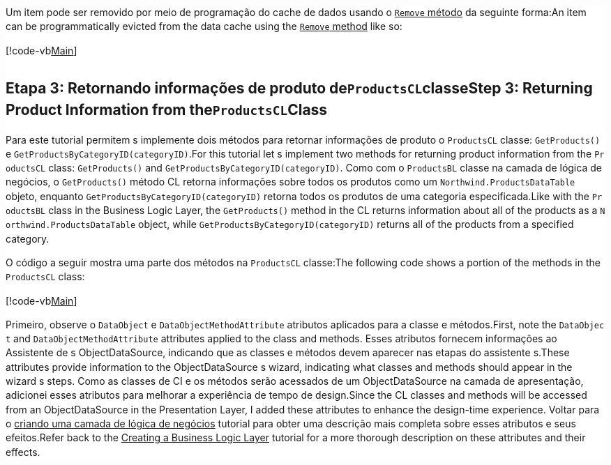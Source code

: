 
<span data-ttu-id="ffe26-164">Um item pode ser removido por meio de programação do cache de dados usando o [ `Remove` método](https://msdn.microsoft.com/en-us/library/system.web.caching.cache.remove.aspx) da seguinte forma:</span><span class="sxs-lookup"><span data-stu-id="ffe26-164">An item can be programmatically evicted from the data cache using the [`Remove` method](https://msdn.microsoft.com/en-us/library/system.web.caching.cache.remove.aspx) like so:</span></span>


[!code-vb[Main](caching-data-in-the-architecture-vb/samples/sample4.vb)]

## <a name="step-3-returning-product-information-from-theproductsclclass"></a><span data-ttu-id="ffe26-165">Etapa 3: Retornando informações de produto de`ProductsCL`classe</span><span class="sxs-lookup"><span data-stu-id="ffe26-165">Step 3: Returning Product Information from the`ProductsCL`Class</span></span>

<span data-ttu-id="ffe26-166">Para este tutorial permitem s implemente dois métodos para retornar informações de produto o `ProductsCL` classe: `GetProducts()` e `GetProductsByCategoryID(categoryID)`.</span><span class="sxs-lookup"><span data-stu-id="ffe26-166">For this tutorial let s implement two methods for returning product information from the `ProductsCL` class: `GetProducts()` and `GetProductsByCategoryID(categoryID)`.</span></span> <span data-ttu-id="ffe26-167">Como com o `ProductsBL` classe na camada de lógica de negócios, o `GetProducts()` método CL retorna informações sobre todos os produtos como um `Northwind.ProductsDataTable` objeto, enquanto `GetProductsByCategoryID(categoryID)` retorna todos os produtos de uma categoria especificada.</span><span class="sxs-lookup"><span data-stu-id="ffe26-167">Like with the `ProductsBL` class in the Business Logic Layer, the `GetProducts()` method in the CL returns information about all of the products as a `Northwind.ProductsDataTable` object, while `GetProductsByCategoryID(categoryID)` returns all of the products from a specified category.</span></span>

<span data-ttu-id="ffe26-168">O código a seguir mostra uma parte dos métodos na `ProductsCL` classe:</span><span class="sxs-lookup"><span data-stu-id="ffe26-168">The following code shows a portion of the methods in the `ProductsCL` class:</span></span>


[!code-vb[Main](caching-data-in-the-architecture-vb/samples/sample5.vb)]

<span data-ttu-id="ffe26-169">Primeiro, observe o `DataObject` e `DataObjectMethodAttribute` atributos aplicados para a classe e métodos.</span><span class="sxs-lookup"><span data-stu-id="ffe26-169">First, note the `DataObject` and `DataObjectMethodAttribute` attributes applied to the class and methods.</span></span> <span data-ttu-id="ffe26-170">Esses atributos fornecem informações ao Assistente de s ObjectDataSource, indicando que as classes e métodos devem aparecer nas etapas do assistente s.</span><span class="sxs-lookup"><span data-stu-id="ffe26-170">These attributes provide information to the ObjectDataSource s wizard, indicating what classes and methods should appear in the wizard s steps.</span></span> <span data-ttu-id="ffe26-171">Como as classes de CI e os métodos serão acessados de um ObjectDataSource na camada de apresentação, adicionei esses atributos para melhorar a experiência de tempo de design.</span><span class="sxs-lookup"><span data-stu-id="ffe26-171">Since the CL classes and methods will be accessed from an ObjectDataSource in the Presentation Layer, I added these attributes to enhance the design-time experience.</span></span> <span data-ttu-id="ffe26-172">Voltar para o [criando uma camada de lógica de negócios](../introduction/creating-a-business-logic-layer-vb.md) tutorial para obter uma descrição mais completa sobre esses atributos e seus efeitos.</span><span class="sxs-lookup"><span data-stu-id="ffe26-172">Refer back to the [Creating a Business Logic Layer](../introduction/creating-a-business-logic-layer-vb.md) tutorial for a more thorough description on these attributes and their effects.</span></span>
